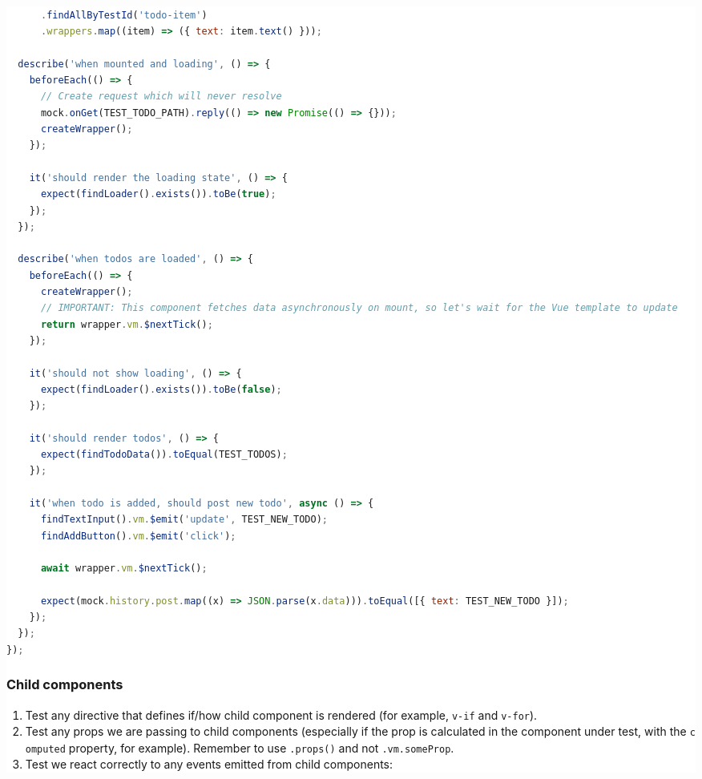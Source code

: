 ```javascript
      .findAllByTestId('todo-item')
      .wrappers.map((item) => ({ text: item.text() }));

  describe('when mounted and loading', () => {
    beforeEach(() => {
      // Create request which will never resolve
      mock.onGet(TEST_TODO_PATH).reply(() => new Promise(() => {}));
      createWrapper();
    });

    it('should render the loading state', () => {
      expect(findLoader().exists()).toBe(true);
    });
  });

  describe('when todos are loaded', () => {
    beforeEach(() => {
      createWrapper();
      // IMPORTANT: This component fetches data asynchronously on mount, so let's wait for the Vue template to update
      return wrapper.vm.$nextTick();
    });

    it('should not show loading', () => {
      expect(findLoader().exists()).toBe(false);
    });

    it('should render todos', () => {
      expect(findTodoData()).toEqual(TEST_TODOS);
    });

    it('when todo is added, should post new todo', async () => {
      findTextInput().vm.$emit('update', TEST_NEW_TODO);
      findAddButton().vm.$emit('click');

      await wrapper.vm.$nextTick();

      expect(mock.history.post.map((x) => JSON.parse(x.data))).toEqual([{ text: TEST_NEW_TODO }]);
    });
  });
});
```

### Child components

1. Test any directive that defines if/how child component is rendered (for example, `v-if` and `v-for`).
1. Test any props we are passing to child components (especially if the prop is calculated in the
component under test, with the `computed` property, for example). Remember to use `.props()` and not `.vm.someProp`.
1. Test we react correctly to any events emitted from child components:

